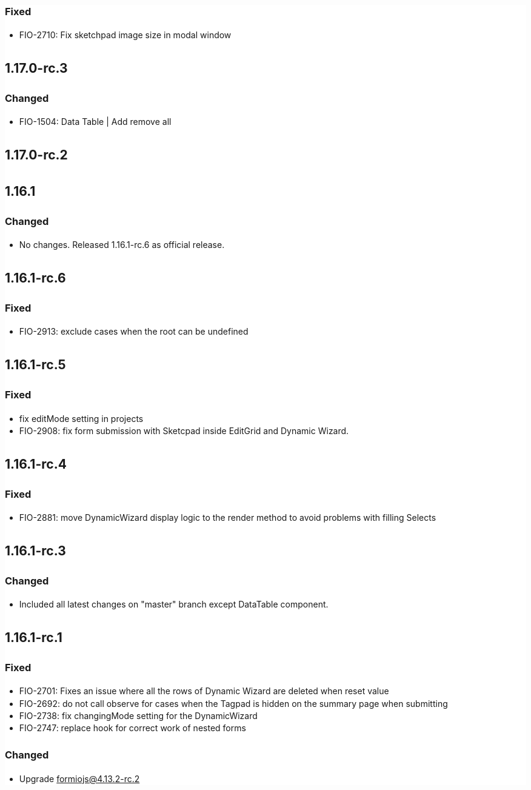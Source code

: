 ### Fixed
 - FIO-2710: Fix sketchpad image size in modal window

## 1.17.0-rc.3
### Changed
 - FIO-1504: Data Table | Add remove all

## 1.17.0-rc.2

## 1.16.1
### Changed
 - No changes. Released 1.16.1-rc.6 as official release.

## 1.16.1-rc.6
### Fixed
 - FIO-2913: exclude cases when the root can be undefined

## 1.16.1-rc.5
### Fixed
 - fix editMode setting in projects
 - FIO-2908: fix form submission with Sketcpad inside EditGrid and Dynamic Wizard.

## 1.16.1-rc.4
### Fixed
 - FIO-2881: move DynamicWizard display logic to the render method to avoid problems with filling Selects

## 1.16.1-rc.3
### Changed
 - Included all latest changes on "master" branch except DataTable component.

## 1.16.1-rc.1
### Fixed
 - FIO-2701: Fixes an issue where all the rows of Dynamic Wizard are deleted when reset value
 - FIO-2692: do not call observe for cases when the Tagpad is hidden on the summary page when submitting
 - FIO-2738: fix changingMode setting for the DynamicWizard
 - FIO-2747: replace hook for correct work of nested forms

### Changed
 - Upgrade formiojs@4.13.2-rc.2

